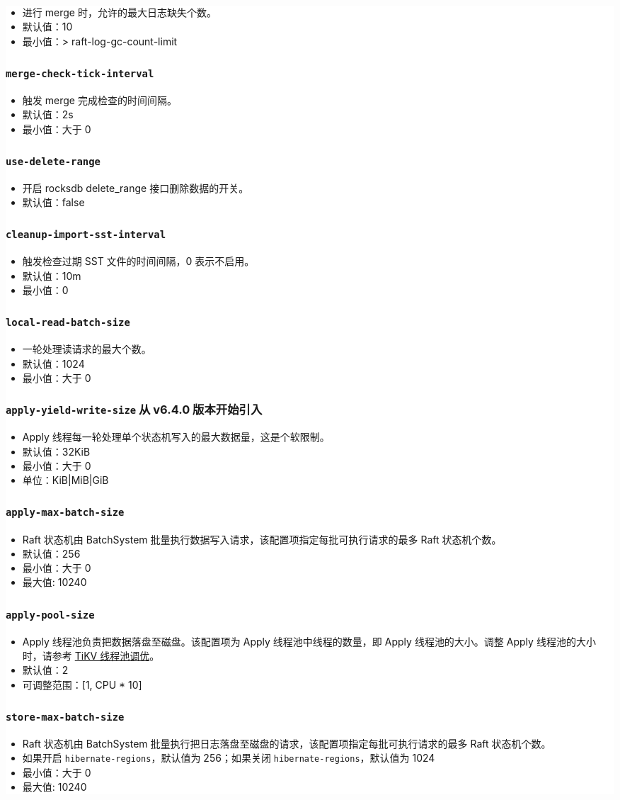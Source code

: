 + 进行 merge 时，允许的最大日志缺失个数。
+ 默认值：10
+ 最小值：> raft-log-gc-count-limit

### `merge-check-tick-interval`

+ 触发 merge 完成检查的时间间隔。
+ 默认值：2s
+ 最小值：大于 0

### `use-delete-range`

+ 开启 rocksdb delete_range 接口删除数据的开关。
+ 默认值：false

### `cleanup-import-sst-interval`

+ 触发检查过期 SST 文件的时间间隔，0 表示不启用。
+ 默认值：10m
+ 最小值：0

### `local-read-batch-size`

+ 一轮处理读请求的最大个数。
+ 默认值：1024
+ 最小值：大于 0

### `apply-yield-write-size` <span class="version-mark">从 v6.4.0 版本开始引入</span>

+ Apply 线程每一轮处理单个状态机写入的最大数据量，这是个软限制。
+ 默认值：32KiB
+ 最小值：大于 0
+ 单位：KiB|MiB|GiB

### `apply-max-batch-size`

+ Raft 状态机由 BatchSystem 批量执行数据写入请求，该配置项指定每批可执行请求的最多 Raft 状态机个数。
+ 默认值：256
+ 最小值：大于 0
+ 最大值: 10240

### `apply-pool-size`

+ Apply 线程池负责把数据落盘至磁盘。该配置项为 Apply 线程池中线程的数量，即 Apply 线程池的大小。调整 Apply 线程池的大小时，请参考 [TiKV 线程池调优](/tune-tikv-thread-performance.md#tikv-线程池调优)。
+ 默认值：2
+ 可调整范围：[1, CPU * 10]

### `store-max-batch-size`

+ Raft 状态机由 BatchSystem 批量执行把日志落盘至磁盘的请求，该配置项指定每批可执行请求的最多 Raft 状态机个数。
+ 如果开启 `hibernate-regions`，默认值为 256；如果关闭 `hibernate-regions`，默认值为 1024
+ 最小值：大于 0
+ 最大值: 10240
